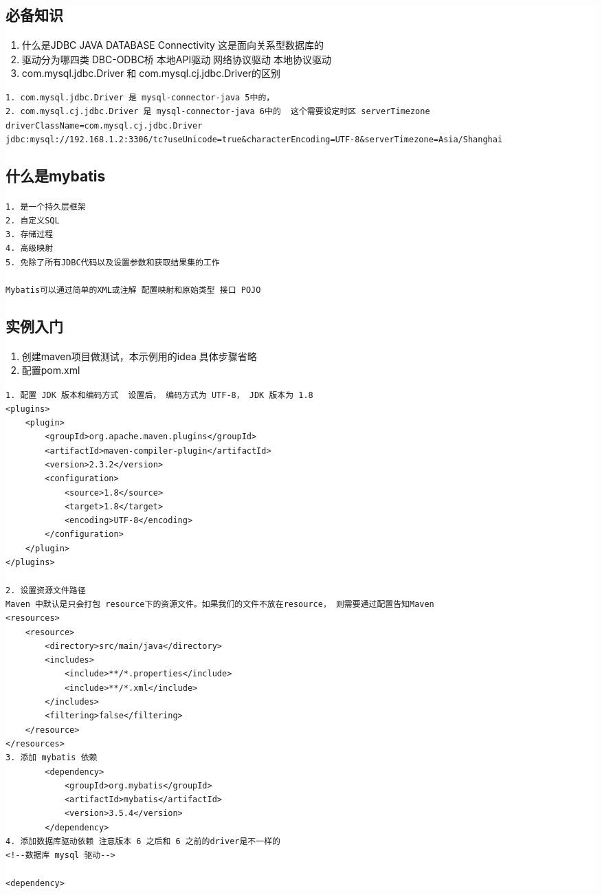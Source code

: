 ## 必备知识
1. 什么是JDBC  JAVA DATABASE Connectivity  这是面向关系型数据库的
2. 驱动分为哪四类 DBC-ODBC桥 本地API驱动 网络协议驱动 本地协议驱动
3. com.mysql.jdbc.Driver 和 com.mysql.cj.jdbc.Driver的区别
```
1. com.mysql.jdbc.Driver 是 mysql-connector-java 5中的，
2. com.mysql.cj.jdbc.Driver 是 mysql-connector-java 6中的  这个需要设定时区 serverTimezone
driverClassName=com.mysql.cj.jdbc.Driver
jdbc:mysql://192.168.1.2:3306/tc?useUnicode=true&characterEncoding=UTF-8&serverTimezone=Asia/Shanghai
```
## 什么是mybatis
```
1. 是一个持久层框架
2. 自定义SQL
3. 存储过程
4. 高级映射
5. 免除了所有JDBC代码以及设置参数和获取结果集的工作

Mybatis可以通过简单的XML或注解 配置映射和原始类型 接口 POJO
```
## 实例入门
1. 创建maven项目做测试，本示例用的idea 具体步骤省略
2. 配置pom.xml
```
1. 配置 JDK 版本和编码方式  设置后， 编码方式为 UTF-8， JDK 版本为 1.8
<plugins>
	<plugin>
		<groupId>org.apache.maven.plugins</groupId>
		<artifactId>maven-compiler-plugin</artifactId>
		<version>2.3.2</version>
		<configuration>
			<source>1.8</source>
			<target>1.8</target>
			<encoding>UTF-8</encoding>
		</configuration>
	</plugin>
</plugins>

2. 设置资源文件路径
Maven 中默认是只会打包 resource下的资源文件。如果我们的文件不放在resource， 则需要通过配置告知Maven
<resources>
    <resource>
        <directory>src/main/java</directory>
        <includes>
            <include>**/*.properties</include>
            <include>**/*.xml</include>
        </includes>
        <filtering>false</filtering>
    </resource>
</resources>
3. 添加 mybatis 依赖
        <dependency>
            <groupId>org.mybatis</groupId>
            <artifactId>mybatis</artifactId>
            <version>3.5.4</version>
        </dependency>
4. 添加数据库驱动依赖 注意版本 6 之后和 6 之前的driver是不一样的 
<!--数据库 mysql 驱动-->

<dependency>
```
